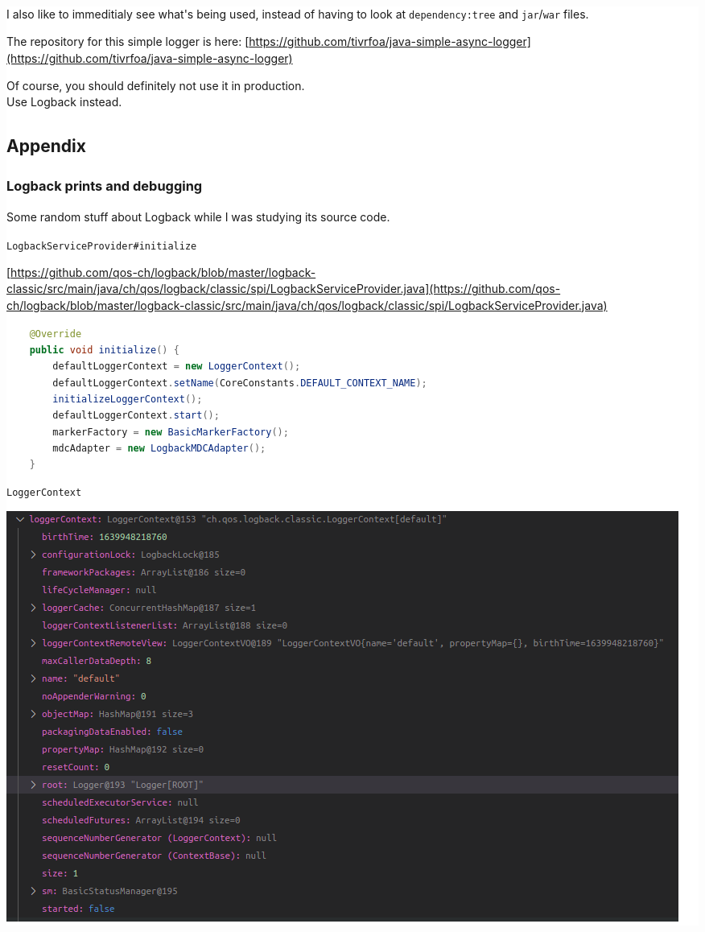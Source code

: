 I also like to immeditialy see what's being used, instead of having to
look at `dependency:tree` and `jar`/`war` files.

The repository for this simple logger is here: [https://github.com/tivrfoa/java-simple-async-logger](https://github.com/tivrfoa/java-simple-async-logger)


Of course, you should definitely not use it in production.<br>
Use Logback instead.


## Appendix


### Logback prints and debugging

Some random stuff about Logback while I was studying its source code.

`LogbackServiceProvider#initialize`

[https://github.com/qos-ch/logback/blob/master/logback-classic/src/main/java/ch/qos/logback/classic/spi/LogbackServiceProvider.java](https://github.com/qos-ch/logback/blob/master/logback-classic/src/main/java/ch/qos/logback/classic/spi/LogbackServiceProvider.java)

```java
    @Override
    public void initialize() {
        defaultLoggerContext = new LoggerContext();
        defaultLoggerContext.setName(CoreConstants.DEFAULT_CONTEXT_NAME);
        initializeLoggerContext();
        defaultLoggerContext.start();
        markerFactory = new BasicMarkerFactory();
        mdcAdapter = new LogbackMDCAdapter();
    }
```

`LoggerContext`

[![LoggerContext class](/assets/images/java-log/LoggerContext-class.png)](/assets/images/java-log/LoggerContext-class.png)
